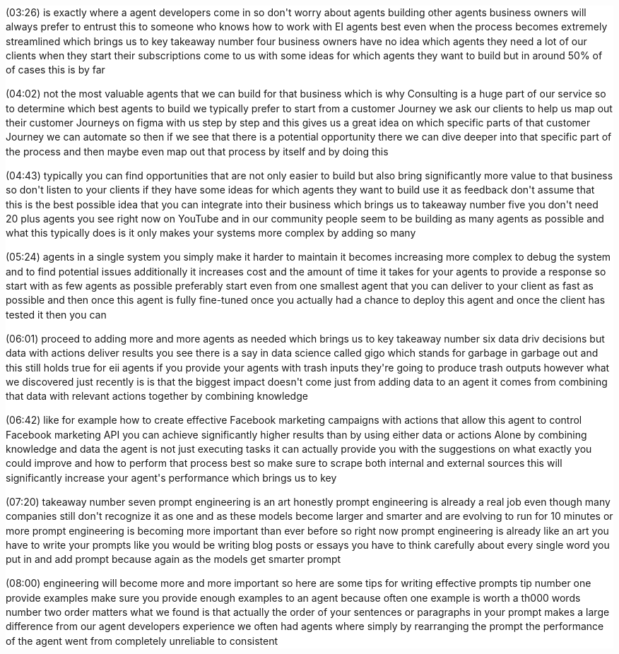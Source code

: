 (03:26) is exactly where a agent developers come in so don't worry about agents building other agents business owners will always prefer to entrust this to someone who knows how to work with EI agents best even when the process becomes extremely streamlined which brings us to key takeaway number four business owners have no idea which agents they need a lot of our clients when they start their subscriptions come to us with some ideas for which agents they want to build but in around 50% of of cases this is by far

(04:02) not the most valuable agents that we can build for that business which is why Consulting is a huge part of our service so to determine which best agents to build we typically prefer to start from a customer Journey we ask our clients to help us map out their customer Journeys on figma with us step by step and this gives us a great idea on which specific parts of that customer Journey we can automate so then if we see that there is a potential opportunity there we can dive deeper into that specific part of the process and then maybe even map out that process by itself and by doing this

(04:43) typically you can find opportunities that are not only easier to build but also bring significantly more value to that business so don't listen to your clients if they have some ideas for which agents they want to build use it as feedback don't assume that this is the best possible idea that you can integrate into their business which brings us to takeaway number five you don't need 20 plus agents you see right now on YouTube and in our community people seem to be building as many agents as possible and what this typically does is it only makes your systems more complex by adding so many

(05:24) agents in a single system you simply make it harder to maintain it becomes increasing more complex to debug the system and to find potential issues additionally it increases cost and the amount of time it takes for your agents to provide a response so start with as few agents as possible preferably start even from one smallest agent that you can deliver to your client as fast as possible and then once this agent is fully fine-tuned once you actually had a chance to deploy this agent and once the client has tested it then you can

(06:01) proceed to adding more and more agents as needed which brings us to key takeaway number six data driv decisions but data with actions deliver results you see there is a say in data science called gigo which stands for garbage in garbage out and this still holds true for eii agents if you provide your agents with trash inputs they're going to produce trash outputs however what we discovered just recently is is that the biggest impact doesn't come just from adding data to an agent it comes from combining that data with relevant actions together by combining knowledge

(06:42) like for example how to create effective Facebook marketing campaigns with actions that allow this agent to control Facebook marketing API you can achieve significantly higher results than by using either data or actions Alone by combining knowledge and data the agent is not just executing tasks it can actually provide you with the suggestions on what exactly you could improve and how to perform that process best so make sure to scrape both internal and external sources this will significantly increase your agent's performance which brings us to key

(07:20) takeaway number seven prompt engineering is an art honestly prompt engineering is already a real job even though many companies still don't recognize it as one and as these models become larger and smarter and are evolving to run for 10 minutes or more prompt engineering is becoming more important than ever before so right now prompt engineering is already like an art you have to write your prompts like you would be writing blog posts or essays you have to think carefully about every single word you put in and add prompt because again as the models get smarter prompt

(08:00) engineering will become more and more important so here are some tips for writing effective prompts tip number one provide examples make sure you provide enough examples to an agent because often one example is worth a th000 words number two order matters what we found is that actually the order of your sentences or paragraphs in your prompt makes a large difference from our agent developers experience we often had agents where simply by rearranging the prompt the performance of the agent went from completely unreliable to consistent
